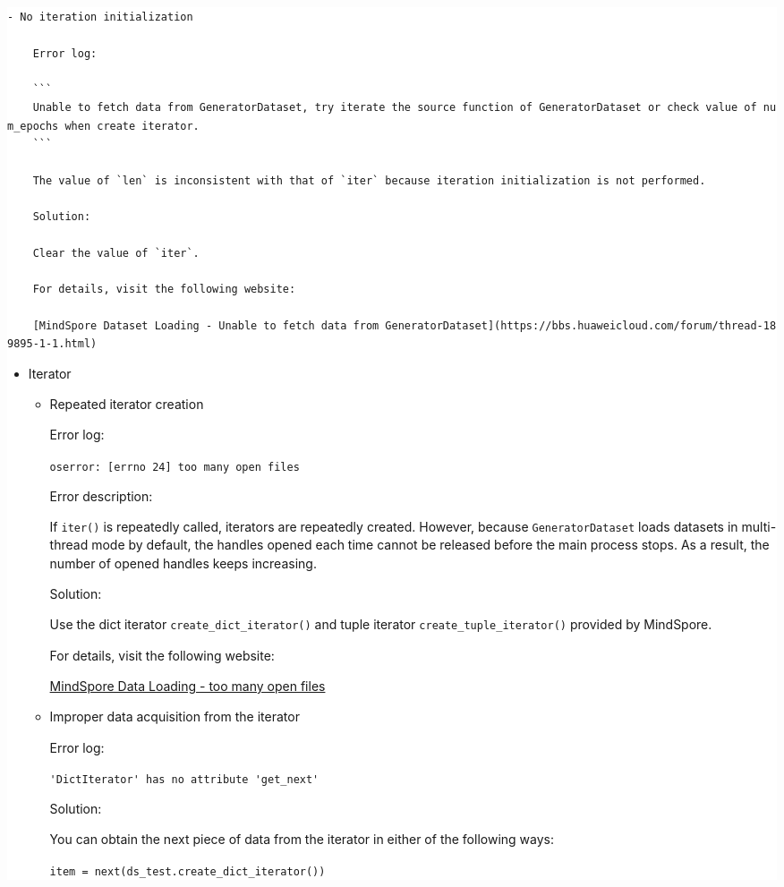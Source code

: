     - No iteration initialization

        Error log:

        ```
        Unable to fetch data from GeneratorDataset, try iterate the source function of GeneratorDataset or check value of num_epochs when create iterator.
        ```

        The value of `len` is inconsistent with that of `iter` because iteration initialization is not performed.

        Solution:

        Clear the value of `iter`.

        For details, visit the following website:

        [MindSpore Dataset Loading - Unable to fetch data from GeneratorDataset](https://bbs.huaweicloud.com/forum/thread-189895-1-1.html)

- Iterator

  - Repeated iterator creation

    Error log:

    ```
    oserror: [errno 24] too many open files
    ```

    Error description:

    If `iter()` is repeatedly called, iterators are repeatedly created. However, because `GeneratorDataset` loads datasets in multi-thread mode by default, the handles opened each time cannot be released before the main process stops. As a result, the number of opened handles keeps increasing.

    Solution:

    Use the dict iterator `create_dict_iterator()` and tuple iterator `create_tuple_iterator()` provided by MindSpore.

    For details, visit the following website:

    [MindSpore Data Loading - too many open files](https://bbs.huaweicloud.com/forum/thread-184134-1-1.html)

  - Improper data acquisition from the iterator

    Error log:

    ```
    'DictIterator' has no attribute 'get_next'
    ```

    Solution:

    You can obtain the next piece of data from the iterator in either of the following ways:

    ```
    item = next(ds_test.create_dict_iterator())
